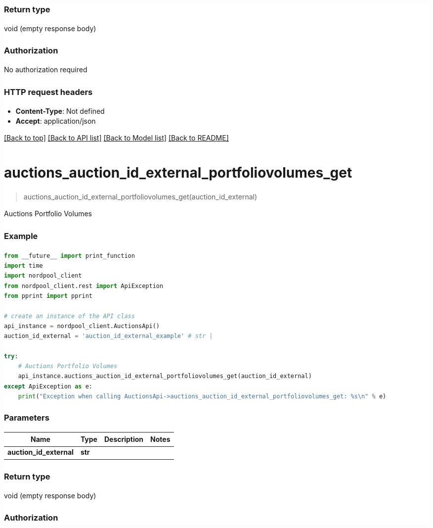 ### Return type

void (empty response body)

### Authorization

No authorization required

### HTTP request headers

 - **Content-Type**: Not defined
 - **Accept**: application/json

[[Back to top]](#) [[Back to API list]](../README.md#documentation-for-api-endpoints) [[Back to Model list]](../README.md#documentation-for-models) [[Back to README]](../README.md)

# **auctions_auction_id_external_portfoliovolumes_get**
> auctions_auction_id_external_portfoliovolumes_get(auction_id_external)

Auctions Portfolio Volumes

### Example
```python
from __future__ import print_function
import time
import nordpool_client
from nordpool_client.rest import ApiException
from pprint import pprint

# create an instance of the API class
api_instance = nordpool_client.AuctionsApi()
auction_id_external = 'auction_id_external_example' # str | 

try:
    # Auctions Portfolio Volumes
    api_instance.auctions_auction_id_external_portfoliovolumes_get(auction_id_external)
except ApiException as e:
    print("Exception when calling AuctionsApi->auctions_auction_id_external_portfoliovolumes_get: %s\n" % e)
```

### Parameters

Name | Type | Description  | Notes
------------- | ------------- | ------------- | -------------
 **auction_id_external** | **str**|  | 

### Return type

void (empty response body)

### Authorization
